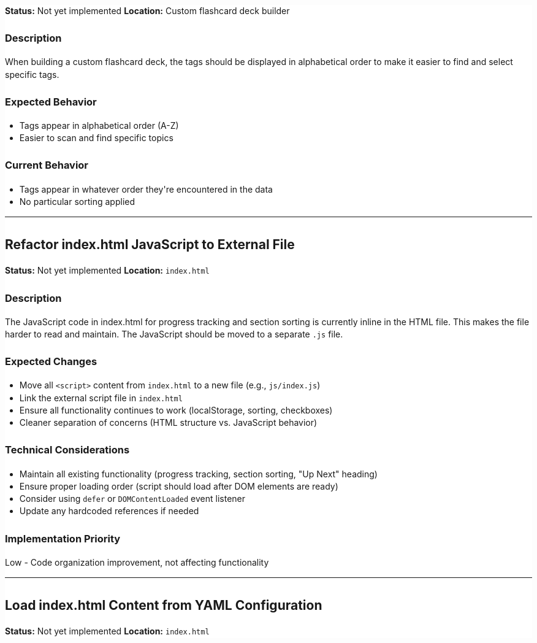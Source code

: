 **Status:** Not yet implemented
**Location:** Custom flashcard deck builder

### Description
When building a custom flashcard deck, the tags should be displayed in alphabetical order to make it easier to find and select specific tags.

### Expected Behavior
- Tags appear in alphabetical order (A-Z)
- Easier to scan and find specific topics

### Current Behavior
- Tags appear in whatever order they're encountered in the data
- No particular sorting applied


---

## Refactor index.html JavaScript to External File

**Status:** Not yet implemented
**Location:** `index.html`

### Description
The JavaScript code in index.html for progress tracking and section sorting is currently inline in the HTML file. This makes the file harder to read and maintain. The JavaScript should be moved to a separate `.js` file.

### Expected Changes
- Move all `<script>` content from `index.html` to a new file (e.g., `js/index.js`)
- Link the external script file in `index.html`
- Ensure all functionality continues to work (localStorage, sorting, checkboxes)
- Cleaner separation of concerns (HTML structure vs. JavaScript behavior)

### Technical Considerations
- Maintain all existing functionality (progress tracking, section sorting, "Up Next" heading)
- Ensure proper loading order (script should load after DOM elements are ready)
- Consider using `defer` or `DOMContentLoaded` event listener
- Update any hardcoded references if needed

### Implementation Priority
Low - Code organization improvement, not affecting functionality

---

## Load index.html Content from YAML Configuration

**Status:** Not yet implemented
**Location:** `index.html`
